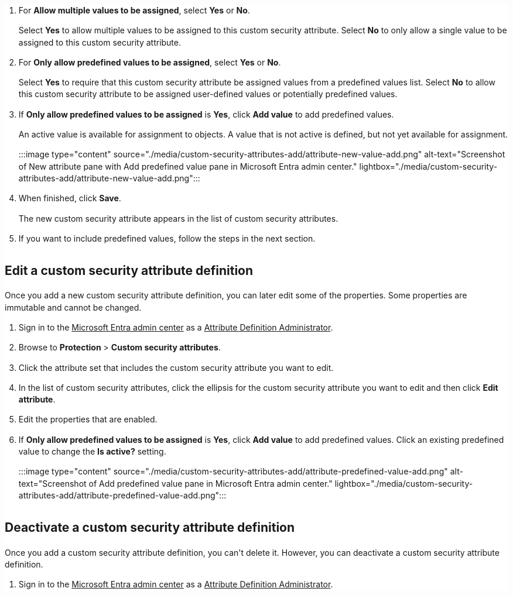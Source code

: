 1. For **Allow multiple values to be assigned**, select **Yes** or **No**.

    Select **Yes** to allow multiple values to be assigned to this custom security attribute. Select **No** to only allow a single value to be assigned to this custom security attribute.

1. For **Only allow predefined values to be assigned**, select **Yes** or **No**.

    Select **Yes** to require that this custom security attribute be assigned values from a predefined values list. Select **No** to allow this custom security attribute to be assigned user-defined values or potentially predefined values.

1. If **Only allow predefined values to be assigned** is **Yes**, click **Add value** to add predefined values.

    An active value is available for assignment to objects. A value that is not active is defined, but not yet available for assignment.

    :::image type="content" source="./media/custom-security-attributes-add/attribute-new-value-add.png" alt-text="Screenshot of New attribute pane with Add predefined value pane in Microsoft Entra admin center." lightbox="./media/custom-security-attributes-add/attribute-new-value-add.png":::

1. When finished, click **Save**.

    The new custom security attribute appears in the list of custom security attributes.

1. If you want to include predefined values, follow the steps in the next section.

## Edit a custom security attribute definition

Once you add a new custom security attribute definition, you can later edit some of the properties. Some properties are immutable and cannot be changed.

1. Sign in to the [Microsoft Entra admin center](https://entra.microsoft.com) as a [Attribute Definition Administrator](~/identity/role-based-access-control/permissions-reference.md#attribute-definition-administrator).

1. Browse to **Protection** > **Custom security attributes**.

1. Click the attribute set that includes the custom security attribute you want to edit.

1. In the list of custom security attributes, click the ellipsis for the custom security attribute you want to edit and then click **Edit attribute**.

1. Edit the properties that are enabled.

1. If **Only allow predefined values to be assigned** is **Yes**, click **Add value** to add predefined values. Click an existing predefined value to change the **Is active?** setting.

    :::image type="content" source="./media/custom-security-attributes-add/attribute-predefined-value-add.png" alt-text="Screenshot of Add predefined value pane in Microsoft Entra admin center." lightbox="./media/custom-security-attributes-add/attribute-predefined-value-add.png":::

## Deactivate a custom security attribute definition

Once you add a custom security attribute definition, you can't delete it. However, you can deactivate a custom security attribute definition.

1. Sign in to the [Microsoft Entra admin center](https://entra.microsoft.com) as a [Attribute Definition Administrator](~/identity/role-based-access-control/permissions-reference.md#attribute-definition-administrator).
